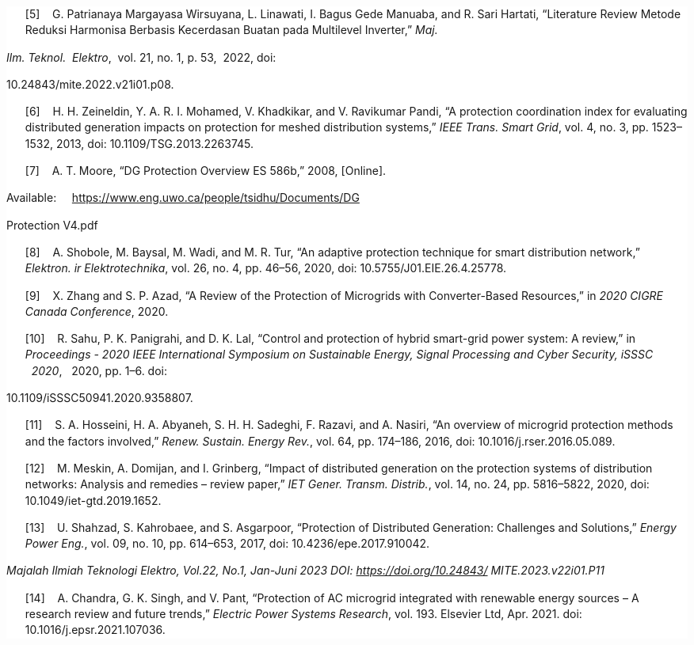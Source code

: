 <ul style="list-style:none;"><li>
<p><span class="font5">[5] &nbsp;&nbsp;&nbsp;G. Patrianaya Margayasa Wirsuyana, L. Linawati, I. Bagus Gede Manuaba, and R. Sari Hartati, “Literature Review Metode Reduksi Harmonisa Berbasis Kecerdasan Buatan pada Multilevel Inverter,” </span><span class="font5" style="font-style:italic;">Maj.</span></p></li></ul>
<p><span class="font5" style="font-style:italic;">Ilm. Teknol. &nbsp;Elektro</span><span class="font5">, &nbsp;vol. 21, no. 1, p. 53, &nbsp;2022, doi:</span></p>
<p><span class="font5">10.24843/mite.2022.v21i01.p08.</span></p>
<ul style="list-style:none;"><li>
<p><span class="font5">[6] &nbsp;&nbsp;&nbsp;H. H. Zeineldin, Y. A. R. I. Mohamed, V. Khadkikar, and V. Ravikumar Pandi, “A protection coordination index for evaluating distributed generation impacts on protection for meshed distribution systems,” </span><span class="font5" style="font-style:italic;">IEEE Trans. Smart Grid</span><span class="font5">, vol. 4, no. 3, pp. 1523–1532, 2013, doi: 10.1109/TSG.2013.2263745.</span></p></li>
<li>
<p><span class="font5">[7] &nbsp;&nbsp;&nbsp;A. T. Moore, “DG Protection Overview ES 586b,” 2008, [Online].</span></p></li></ul>
<p><span class="font5">Available: &nbsp;&nbsp;&nbsp;&nbsp;</span><a href="https://www.eng.uwo.ca/people/tsidhu/Documents/DG"><span class="font5">https://www.eng.uwo.ca/people/tsidhu/Documents/DG</span></a></p>
<p><span class="font5">Protection V4.pdf</span></p>
<ul style="list-style:none;"><li>
<p><span class="font5">[8] &nbsp;&nbsp;&nbsp;A. Shobole, M. Baysal, M. Wadi, and M. R. Tur, “An adaptive protection technique for smart distribution network,” </span><span class="font5" style="font-style:italic;">Elektron. ir Elektrotechnika</span><span class="font5">, vol. 26, no. 4, pp. 46–56, 2020, doi: 10.5755/J01.EIE.26.4.25778.</span></p></li>
<li>
<p><span class="font5">[9] &nbsp;&nbsp;&nbsp;X. Zhang and S. P. Azad, “A Review of the Protection of Microgrids with Converter-Based Resources,” in </span><span class="font5" style="font-style:italic;">2020 CIGRE Canada Conference</span><span class="font5">, 2020.</span></p></li>
<li>
<p><span class="font5">[10] &nbsp;&nbsp;&nbsp;R. Sahu, P. K. Panigrahi, and D. K. Lal, “Control and protection of hybrid smart-grid power system: A review,” in </span><span class="font5" style="font-style:italic;">Proceedings - 2020 IEEE International Symposium on Sustainable Energy, Signal Processing and Cyber Security, iSSSC &nbsp;&nbsp;2020</span><span class="font5">, &nbsp;&nbsp;2020, pp. 1–6. doi:</span></p></li></ul>
<p><span class="font5">10.1109/iSSSC50941.2020.9358807.</span></p>
<ul style="list-style:none;"><li>
<p><span class="font5">[11] &nbsp;&nbsp;&nbsp;S. A. Hosseini, H. A. Abyaneh, S. H. H. Sadeghi, F. Razavi, and A. Nasiri, “An overview of microgrid protection methods and the factors involved,” </span><span class="font5" style="font-style:italic;">Renew. Sustain. Energy Rev.</span><span class="font5">, vol. 64, pp. 174–186, 2016, doi: 10.1016/j.rser.2016.05.089.</span></p></li>
<li>
<p><span class="font5">[12] &nbsp;&nbsp;&nbsp;M. Meskin, A. Domijan, and I. Grinberg, “Impact of distributed generation on the protection systems of distribution networks: Analysis and remedies – review paper,” </span><span class="font5" style="font-style:italic;">IET Gener. Transm. Distrib.</span><span class="font5">, vol. 14, no. 24, pp. 5816–5822, 2020, doi: 10.1049/iet-gtd.2019.1652.</span></p></li>
<li>
<p><span class="font5">[13] &nbsp;&nbsp;&nbsp;U. Shahzad, S. Kahrobaee, and S. Asgarpoor, “Protection of Distributed Generation: Challenges and Solutions,” </span><span class="font5" style="font-style:italic;">Energy Power Eng.</span><span class="font5">, vol. 09, no. 10, pp. 614–653, 2017, doi: 10.4236/epe.2017.910042.</span></p></li></ul>
<p><span class="font7" style="font-style:italic;">Majalah Ilmiah Teknologi Elektro, Vol.22, No.1, Jan-Juni 2023 DOI: </span><a href="https://doi.org/10.24843/"><span class="font7" style="font-style:italic;">https://doi.org/10.24843/</span></a><span class="font7" style="font-style:italic;"> MITE.2023.v22i01.P11</span></p>
<ul style="list-style:none;"><li>
<p><span class="font5">[14] &nbsp;&nbsp;&nbsp;A. Chandra, G. K. Singh, and V. Pant, “Protection of AC microgrid integrated with renewable energy sources – A research review and future trends,” </span><span class="font5" style="font-style:italic;">Electric Power Systems Research</span><span class="font5">, vol. 193. Elsevier Ltd, Apr. 2021. doi: 10.1016/j.epsr.2021.107036.</span></p></li>
<li>
